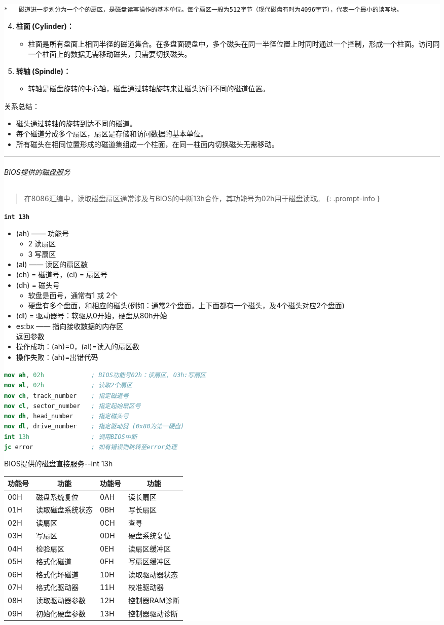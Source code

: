     *   磁道进一步划分为一个个的扇区，是磁盘读写操作的基本单位。每个扇区一般为512字节（现代磁盘有时为4096字节），代表一个最小的读写块。
4.  **柱面 (Cylinder)：**
    
    *   柱面是所有盘面上相同半径的磁道集合。在多盘面硬盘中，多个磁头在同一半径位置上时同时通过一个控制，形成一个柱面。访问同一个柱面上的数据无需移动磁头，只需要切换磁头。
5.  **转轴 (Spindle)：**
    
    *   转轴是磁盘旋转的中心轴，磁盘通过转轴旋转来让磁头访问不同的磁道位置。
    
关系总结： 
- 磁头通过转轴的旋转到达不同的磁道。 
- 每个磁道分成多个扇区，扇区是存储和访问数据的基本单位。
- 所有磁头在相同位置形成的磁道集组成一个柱面，在同一柱面内切换磁头无需移动。
  
---  

###### BIOS提供的磁盘服务  

>在8086汇编中，读取磁盘扇区通常涉及与BIOS的中断13h合作，其功能号为02h用于磁盘读取。
{: .prompt-info }  
  
    
**`int 13h`**  
* (ah) —— 功能号
    * 2 读扇区
    * 3 写扇区
* (al) —— 读区的扇区数
* (ch) = 磁道号，(cl) = 扇区号
* (dh) = 磁头号
    * 软盘是面号，通常有1 或 2个
    * 硬盘有多个盘面，和相应的磁头(例如：通常2个盘面，上下面都有一个磁头，及4个磁头对应2个盘面)
* (dl) = 驱动器号：软驱从0开始，硬盘从80h开始
* es:bx —— 指向接收数据的内存区  
返回参数  
* 操作成功：(ah)=0，(al)=读入的扇区数
* 操作失败：(ah)=出错代码
```nasm
mov ah, 02h             ; BIOS功能号02h：读扇区, 03h:写扇区
mov al, 02h             ; 读取2个扇区
mov ch, track_number    ; 指定磁道号
mov cl, sector_number   ; 指定起始扇区号
mov dh, head_number     ; 指定磁头号
mov dl, drive_number    ; 指定驱动器 (0x80为第一硬盘)
int 13h                 ; 调用BIOS中断
jc error                ; 如有错误则跳转至error处理
```
    
BIOS提供的磁盘直接服务--int 13h

| 功能号 |       功能        | 功能号 |      功能      |
| ------ | ----------------- | ------ | ------------- |
| 00H    | 磁盘系统复位       | 0AH    | 读长扇区       |
| 01H    | 读取磁盘系统状态   | 0BH    | 写长扇区       |
| 02H    | 读扇区            | 0CH    | 查寻           |
| 03H    | 写扇区            | 0DH    | 硬盘系统复位   |
| 04H    | 检验扇区           | 0EH    | 读扇区缓冲区   |
| 05H    | 格式化磁道         | 0FH    | 写扇区缓冲区   |
| 06H    | 格式化坏磁道       | 10H    | 读取驱动器状态 |
| 07H    | 格式化驱动器       | 11H    | 校准驱动器     |
| 08H    | 读取驱动器参数     | 12H    | 控制器RAM诊断  |
| 09H    | 初始化硬盘参数     | 13H    | 控制器驱动诊断 |